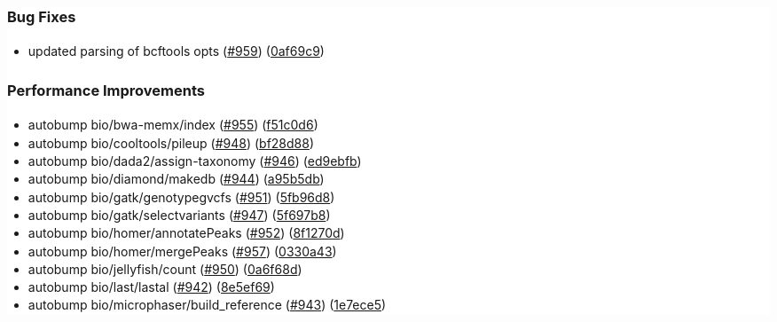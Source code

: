 
### Bug Fixes

* updated parsing of bcftools opts ([#959](https://www.github.com/snakemake/snakemake-wrappers/issues/959)) ([0af69c9](https://www.github.com/snakemake/snakemake-wrappers/commit/0af69c9f5ea2e016ea70ebe8a44747dc6fbd3e30))


### Performance Improvements

* autobump bio/bwa-memx/index ([#955](https://www.github.com/snakemake/snakemake-wrappers/issues/955)) ([f51c0d6](https://www.github.com/snakemake/snakemake-wrappers/commit/f51c0d6e1cc6dfe714a0ef875bd68c0401dcc21a))
* autobump bio/cooltools/pileup ([#948](https://www.github.com/snakemake/snakemake-wrappers/issues/948)) ([bf28d88](https://www.github.com/snakemake/snakemake-wrappers/commit/bf28d88b33aff888d9b3dc339b8a740a7e2017c8))
* autobump bio/dada2/assign-taxonomy ([#946](https://www.github.com/snakemake/snakemake-wrappers/issues/946)) ([ed9ebfb](https://www.github.com/snakemake/snakemake-wrappers/commit/ed9ebfb588af703fe550cf71945ee5b684efa0d8))
* autobump bio/diamond/makedb ([#944](https://www.github.com/snakemake/snakemake-wrappers/issues/944)) ([a95b5db](https://www.github.com/snakemake/snakemake-wrappers/commit/a95b5db5d7c722804b9e4ecb3fa375a76e4f3191))
* autobump bio/gatk/genotypegvcfs ([#951](https://www.github.com/snakemake/snakemake-wrappers/issues/951)) ([5fb96d8](https://www.github.com/snakemake/snakemake-wrappers/commit/5fb96d8e8e43b3350ba2833f291c09d3e7ea1ff0))
* autobump bio/gatk/selectvariants ([#947](https://www.github.com/snakemake/snakemake-wrappers/issues/947)) ([5f697b8](https://www.github.com/snakemake/snakemake-wrappers/commit/5f697b80cf3acee5367efd2fddc58aa7828abba9))
* autobump bio/homer/annotatePeaks ([#952](https://www.github.com/snakemake/snakemake-wrappers/issues/952)) ([8f1270d](https://www.github.com/snakemake/snakemake-wrappers/commit/8f1270de93dd613e1d3f4042ed5c2c3c099b87b5))
* autobump bio/homer/mergePeaks ([#957](https://www.github.com/snakemake/snakemake-wrappers/issues/957)) ([0330a43](https://www.github.com/snakemake/snakemake-wrappers/commit/0330a434160a5a015c19fb76a9c67665ace630ff))
* autobump bio/jellyfish/count ([#950](https://www.github.com/snakemake/snakemake-wrappers/issues/950)) ([0a6f68d](https://www.github.com/snakemake/snakemake-wrappers/commit/0a6f68db8723f2c3f8a794d33badef8e4e32a773))
* autobump bio/last/lastal ([#942](https://www.github.com/snakemake/snakemake-wrappers/issues/942)) ([8e5ef69](https://www.github.com/snakemake/snakemake-wrappers/commit/8e5ef69bc49fc2b911b7b9da6ba8f97c6149590b))
* autobump bio/microphaser/build_reference ([#943](https://www.github.com/snakemake/snakemake-wrappers/issues/943)) ([1e7ece5](https://www.github.com/snakemake/snakemake-wrappers/commit/1e7ece5157bab0a83608a14cbdf45bced50322f0))
